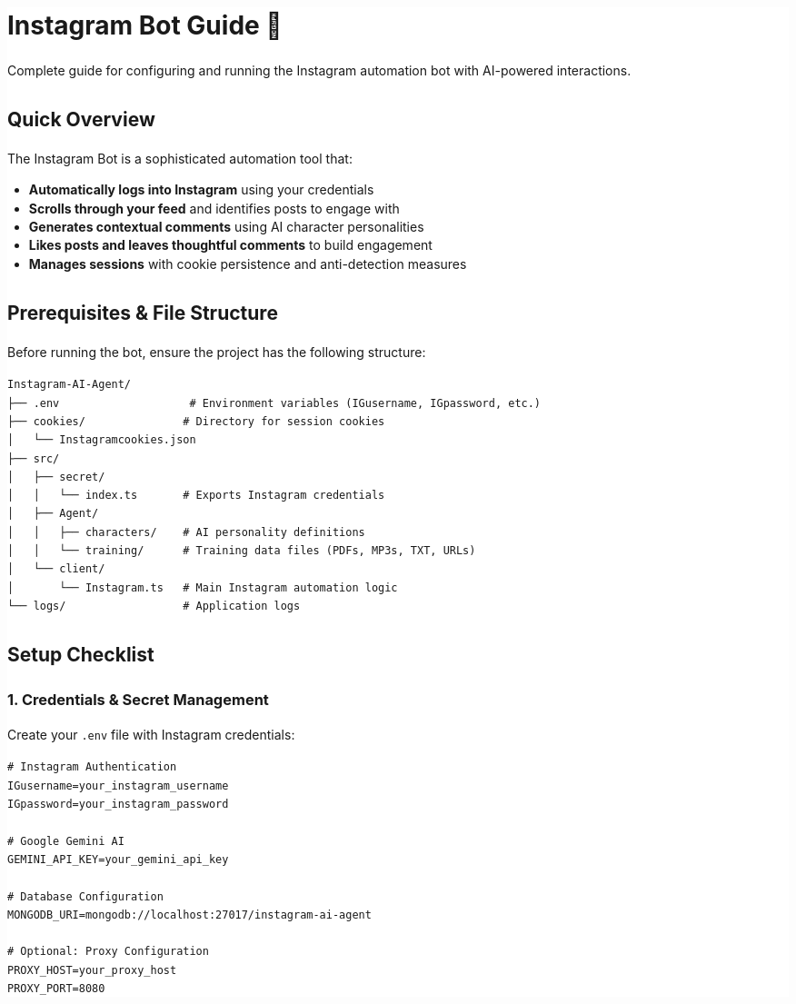 # Instagram Bot Guide 📱

Complete guide for configuring and running the Instagram automation bot with AI-powered interactions.

## Quick Overview

The Instagram Bot is a sophisticated automation tool that:
- **Automatically logs into Instagram** using your credentials
- **Scrolls through your feed** and identifies posts to engage with
- **Generates contextual comments** using AI character personalities  
- **Likes posts and leaves thoughtful comments** to build engagement
- **Manages sessions** with cookie persistence and anti-detection measures

## Prerequisites & File Structure

Before running the bot, ensure the project has the following structure:

```
Instagram-AI-Agent/
├── .env                    # Environment variables (IGusername, IGpassword, etc.)
├── cookies/               # Directory for session cookies
│   └── Instagramcookies.json
├── src/
│   ├── secret/
│   │   └── index.ts       # Exports Instagram credentials
│   ├── Agent/
│   │   ├── characters/    # AI personality definitions
│   │   └── training/      # Training data files (PDFs, MP3s, TXT, URLs)
│   └── client/
│       └── Instagram.ts   # Main Instagram automation logic
└── logs/                  # Application logs
```

## Setup Checklist

### 1. Credentials & Secret Management

Create your `.env` file with Instagram credentials:

```env
# Instagram Authentication  
IGusername=your_instagram_username
IGpassword=your_instagram_password

# Google Gemini AI
GEMINI_API_KEY=your_gemini_api_key

# Database Configuration
MONGODB_URI=mongodb://localhost:27017/instagram-ai-agent

# Optional: Proxy Configuration
PROXY_HOST=your_proxy_host
PROXY_PORT=8080
```
